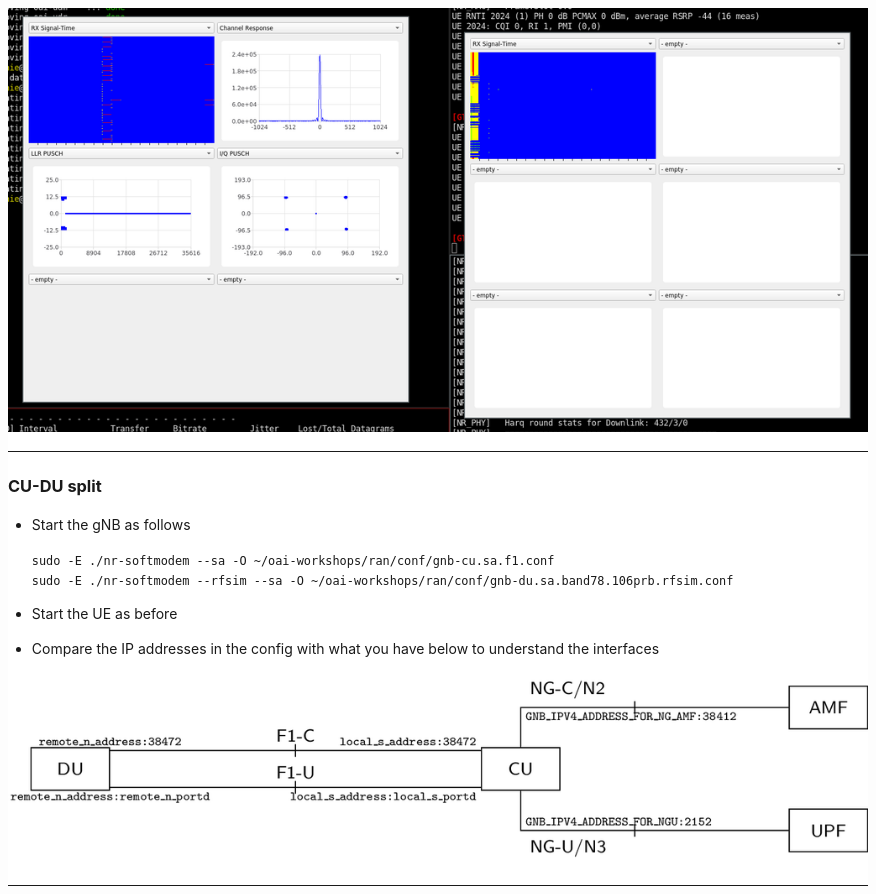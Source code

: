![Screenshot of the nrqtscope](../ran/resources/nrqtscope-screenshot.png)

---

### CU-DU split

- Start the gNB as follows
  ```
  sudo -E ./nr-softmodem --sa -O ~/oai-workshops/ran/conf/gnb-cu.sa.f1.conf
  sudo -E ./nr-softmodem --rfsim --sa -O ~/oai-workshops/ran/conf/gnb-du.sa.band78.106prb.rfsim.conf
  ```
- Start the UE as before

- Compare the IP addresses in the config with what you have below to understand
  the interfaces

![Architecture of F1 and config](../ran/resources/f1-arch.png)

---

